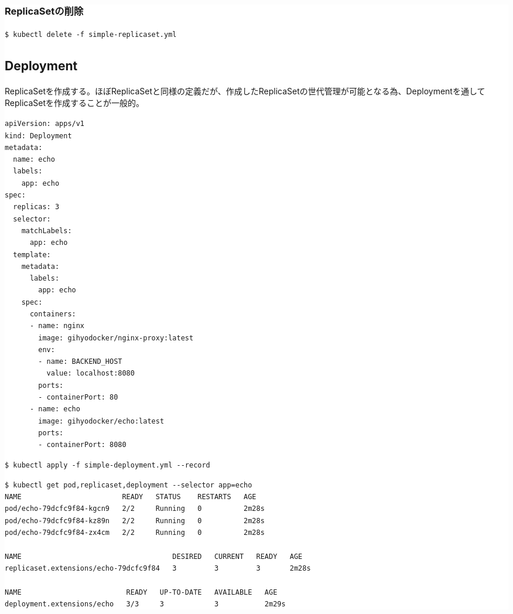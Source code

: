 ### ReplicaSetの削除

```
$ kubectl delete -f simple-replicaset.yml 
```

## Deployment

ReplicaSetを作成する。ほぼReplicaSetと同様の定義だが、作成したReplicaSetの世代管理が可能となる為、Deploymentを通してReplicaSetを作成することが一般的。

```
apiVersion: apps/v1
kind: Deployment
metadata:
  name: echo
  labels:
    app: echo
spec:
  replicas: 3
  selector:
    matchLabels:
      app: echo
  template:
    metadata:
      labels:
        app: echo
    spec:
      containers:
      - name: nginx
        image: gihyodocker/nginx-proxy:latest
        env:
        - name: BACKEND_HOST
          value: localhost:8080
        ports:
        - containerPort: 80
      - name: echo
        image: gihyodocker/echo:latest
        ports:
        - containerPort: 8080
```
```
$ kubectl apply -f simple-deployment.yml --record
```
```
$ kubectl get pod,replicaset,deployment --selector app=echo
NAME                        READY   STATUS    RESTARTS   AGE
pod/echo-79dcfc9f84-kgcn9   2/2     Running   0          2m28s
pod/echo-79dcfc9f84-kz89n   2/2     Running   0          2m28s
pod/echo-79dcfc9f84-zx4cm   2/2     Running   0          2m28s

NAME                                    DESIRED   CURRENT   READY   AGE
replicaset.extensions/echo-79dcfc9f84   3         3         3       2m28s

NAME                         READY   UP-TO-DATE   AVAILABLE   AGE
deployment.extensions/echo   3/3     3            3           2m29s
```
